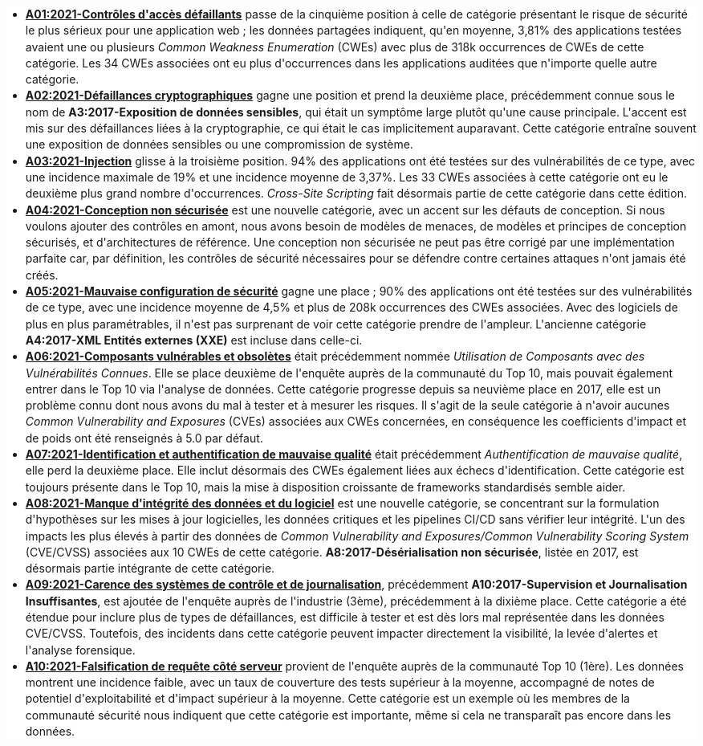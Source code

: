- **[A01:2021-Contrôles d'accès défaillants](A01_2021-Broken_Access_Control.md)** passe de la cinquième position à celle de catégorie présentant le risque de sécurité le plus sérieux pour une application web ; les données partagées indiquent, qu'en moyenne, 3,81% des applications testées avaient une ou plusieurs *Common Weakness Enumeration* (CWEs) avec plus de 318k occurrences de CWEs de cette catégorie. Les 34 CWEs associées ont eu plus d'occurrences dans les applications auditées que n'importe quelle autre catégorie.
- **[A02:2021-Défaillances cryptographiques](A02_2021-Cryptographic_Failures.md)** gagne une position et prend la deuxième place, précédemment connue sous le nom de **A3:2017-Exposition de données sensibles**, qui était un symptôme large plutôt qu'une cause principale. L'accent est mis sur des défaillances liées à la cryptographie, ce qui était le cas implicitement auparavant. Cette catégorie entraîne souvent une exposition de données sensibles ou une compromission de système.
- **[A03:2021-Injection](A03_2021-Injection.md)** glisse à la troisième position. 94% des applications ont été testées sur des vulnérabilités de ce type, avec une incidence maximale de 19% et une incidence moyenne de 3,37%. Les 33 CWEs associées à cette catégorie ont eu le deuxième plus grand nombre d'occurrences. *Cross-Site Scripting* fait désormais partie de cette catégorie dans cette édition.
- **[A04:2021-Conception non sécurisée](A04_2021-Insecure_Design.md)** est une nouvelle catégorie, avec un accent sur les défauts de conception. Si nous voulons ajouter des contrôles en amont, nous avons besoin de modèles de menaces, de modèles et principes de conception sécurisés, et d'architectures de référence. Une conception non sécurisée ne peut pas être corrigé par une implémentation parfaite car, par définition, les contrôles de sécurité nécessaires pour se défendre contre certaines attaques n'ont jamais été créés.
- **[A05:2021-Mauvaise configuration de sécurité](A05_2021-Security_Misconfiguration.md)** gagne une place ; 90% des applications ont été testées sur des vulnérabilités de ce type, avec une incidence moyenne de 4,5% et plus de 208k occurrences des CWEs associées. Avec des logiciels de plus en plus paramétrables, il n'est pas surprenant de voir cette catégorie prendre de l'ampleur. L'ancienne catégorie **A4:2017-XML Entités externes (XXE)** est incluse dans celle-ci.
- **[A06:2021-Composants vulnérables et obsolètes](A06_2021-Vulnerable_and_Outdated_Components.md)** était précédemment nommée *Utilisation de Composants avec des Vulnérabilités Connues*. Elle se place deuxième de l'enquête auprès de la communauté du Top 10, mais pouvait également entrer dans le Top 10 via l'analyse de données. Cette catégorie progresse depuis sa neuvième place en 2017, elle est un problème connu dont nous avons du mal à tester et à mesurer les risques. Il s'agit de la seule catégorie à n'avoir aucunes *Common Vulnerability and Exposures* (CVEs) associées aux CWEs concernées, en conséquence les coefficients d'impact et de poids ont été renseignés à 5.0 par défaut.
- **[A07:2021-Identification et authentification de mauvaise qualité](A07_2021-Identification_and_Authentication_Failures.md)** était précédemment *Authentification de mauvaise qualité*, elle perd la deuxième place. Elle inclut désormais des CWEs également liées aux échecs d'identification. Cette catégorie est toujours présente dans le Top 10, mais la mise à disposition croissante de frameworks standardisés semble aider.
- **[A08:2021-Manque d'intégrité des données et du logiciel](A08_2021-Software_and_Data_Integrity_Failures.md)** est une nouvelle catégorie, se concentrant sur la formulation d'hypothèses sur les mises à jour logicielles, les données critiques et les pipelines CI/CD sans vérifier leur intégrité. L'un des impacts les plus élevés à partir des données de *Common Vulnerability and Exposures/Common Vulnerability Scoring System* (CVE/CVSS) associées aux 10 CWEs de cette catégorie. **A8:2017-Désérialisation non sécurisée**, listée en 2017, est désormais partie intégrante de cette catégorie.
- **[A09:2021-Carence des systèmes de contrôle et de journalisation](A09_2021-Security_Logging_and_Monitoring_Failures.md)**, précédemment **A10:2017-Supervision et Journalisation Insuffisantes**, est ajoutée de l'enquête auprès de l'industrie (3ème), précédemment à la dixième place. Cette catégorie a été étendue pour inclure plus de types de défaillances, est difficile à tester et est dès lors mal représentée dans les données CVE/CVSS. Toutefois, des incidents dans cette catégorie peuvent impacter directement la visibilité, la levée d'alertes et l'analyse forensique.
- **[A10:2021-Falsification de requête côté serveur](A10_2021-Server-Side_Request_Forgery_(SSRF).md)** provient de l'enquête auprès de la communauté Top 10 (1ère). Les données montrent une incidence faible, avec un taux de couverture des tests supérieur à la moyenne, accompagné de notes de potentiel d'exploitabilité et d'impact supérieur à la moyenne. Cette catégorie est un exemple où les membres de la communauté sécurité nous indiquent que cette catégorie est importante, même si cela ne transparaît pas encore dans les données.
